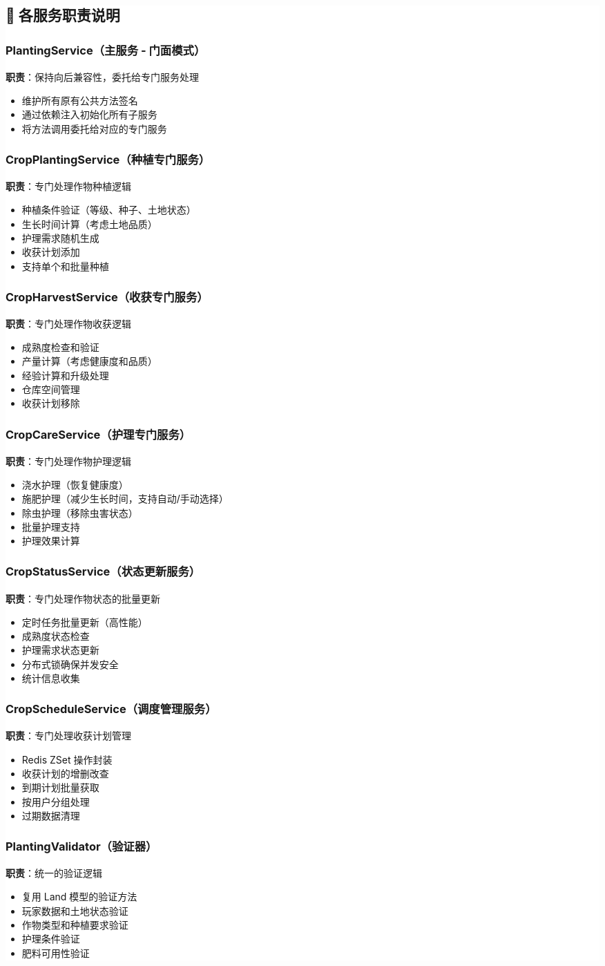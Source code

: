 ## 🎯 各服务职责说明

### PlantingService（主服务 - 门面模式）
**职责**：保持向后兼容性，委托给专门服务处理
- 维护所有原有公共方法签名
- 通过依赖注入初始化所有子服务
- 将方法调用委托给对应的专门服务

### CropPlantingService（种植专门服务）
**职责**：专门处理作物种植逻辑
- 种植条件验证（等级、种子、土地状态）
- 生长时间计算（考虑土地品质）
- 护理需求随机生成
- 收获计划添加
- 支持单个和批量种植

### CropHarvestService（收获专门服务）
**职责**：专门处理作物收获逻辑
- 成熟度检查和验证
- 产量计算（考虑健康度和品质）
- 经验计算和升级处理
- 仓库空间管理
- 收获计划移除

### CropCareService（护理专门服务）
**职责**：专门处理作物护理逻辑
- 浇水护理（恢复健康度）
- 施肥护理（减少生长时间，支持自动/手动选择）
- 除虫护理（移除虫害状态）
- 批量护理支持
- 护理效果计算

### CropStatusService（状态更新服务）
**职责**：专门处理作物状态的批量更新
- 定时任务批量更新（高性能）
- 成熟度状态检查
- 护理需求状态更新
- 分布式锁确保并发安全
- 统计信息收集

### CropScheduleService（调度管理服务）
**职责**：专门处理收获计划管理
- Redis ZSet 操作封装
- 收获计划的增删改查
- 到期计划批量获取
- 按用户分组处理
- 过期数据清理

### PlantingValidator（验证器）
**职责**：统一的验证逻辑
- 复用 Land 模型的验证方法
- 玩家数据和土地状态验证
- 作物类型和种植要求验证
- 护理条件验证
- 肥料可用性验证
